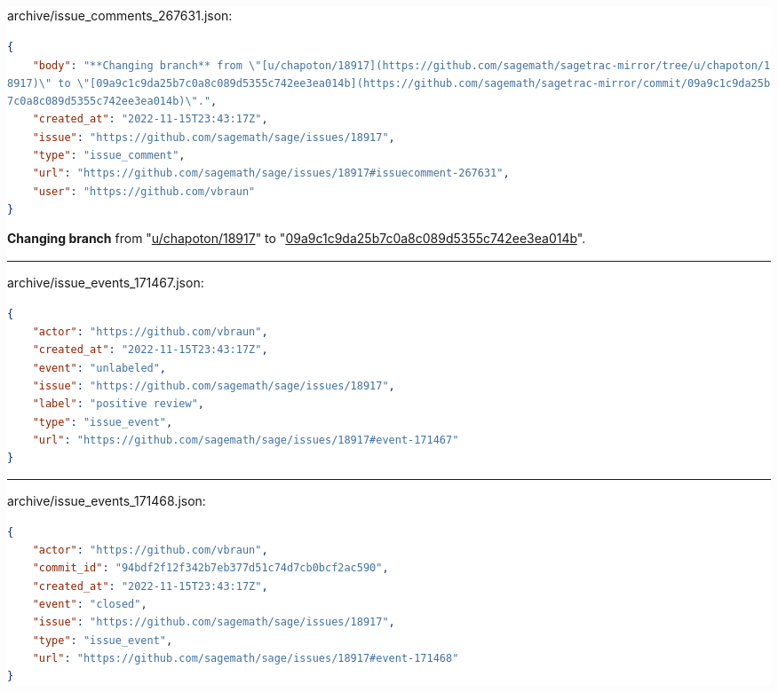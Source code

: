 archive/issue_comments_267631.json:
```json
{
    "body": "**Changing branch** from \"[u/chapoton/18917](https://github.com/sagemath/sagetrac-mirror/tree/u/chapoton/18917)\" to \"[09a9c1c9da25b7c0a8c089d5355c742ee3ea014b](https://github.com/sagemath/sagetrac-mirror/commit/09a9c1c9da25b7c0a8c089d5355c742ee3ea014b)\".",
    "created_at": "2022-11-15T23:43:17Z",
    "issue": "https://github.com/sagemath/sage/issues/18917",
    "type": "issue_comment",
    "url": "https://github.com/sagemath/sage/issues/18917#issuecomment-267631",
    "user": "https://github.com/vbraun"
}
```

**Changing branch** from "[u/chapoton/18917](https://github.com/sagemath/sagetrac-mirror/tree/u/chapoton/18917)" to "[09a9c1c9da25b7c0a8c089d5355c742ee3ea014b](https://github.com/sagemath/sagetrac-mirror/commit/09a9c1c9da25b7c0a8c089d5355c742ee3ea014b)".



---

archive/issue_events_171467.json:
```json
{
    "actor": "https://github.com/vbraun",
    "created_at": "2022-11-15T23:43:17Z",
    "event": "unlabeled",
    "issue": "https://github.com/sagemath/sage/issues/18917",
    "label": "positive review",
    "type": "issue_event",
    "url": "https://github.com/sagemath/sage/issues/18917#event-171467"
}
```



---

archive/issue_events_171468.json:
```json
{
    "actor": "https://github.com/vbraun",
    "commit_id": "94bdf2f12f342b7eb377d51c74d7cb0bcf2ac590",
    "created_at": "2022-11-15T23:43:17Z",
    "event": "closed",
    "issue": "https://github.com/sagemath/sage/issues/18917",
    "type": "issue_event",
    "url": "https://github.com/sagemath/sage/issues/18917#event-171468"
}
```
